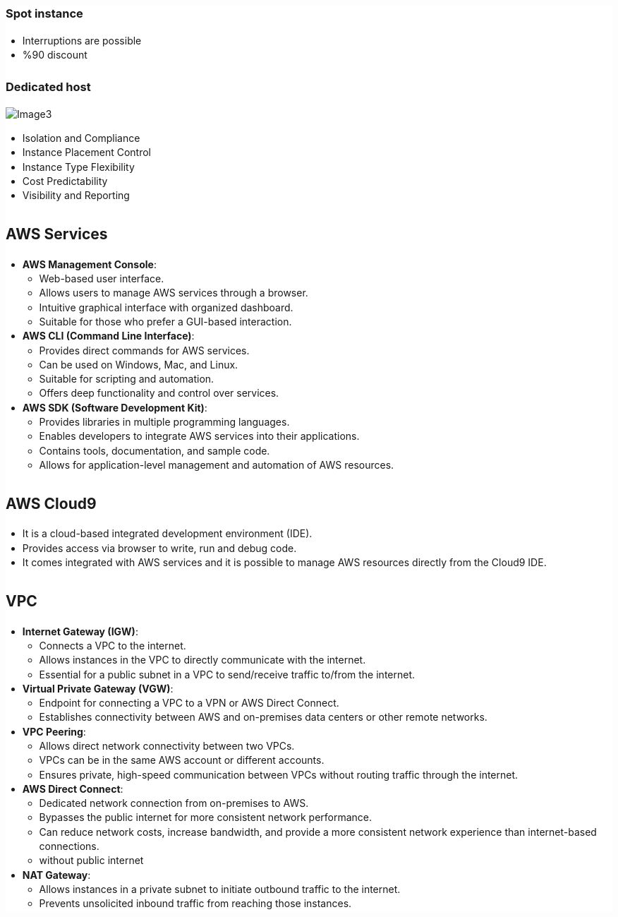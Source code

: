 ### Spot instance

-   Interruptions are possible
-   %90 discount

### Dedicated host

![Image3](./images/img3.png)

-   Isolation and Compliance
-   Instance Placement Control
-   Instance Type Flexibility
-   Cost Predictability
-   Visibility and Reporting

## AWS Services

-   **AWS Management Console**:
    -   Web-based user interface.
    -   Allows users to manage AWS services through a browser.
    -   Intuitive graphical interface with organized dashboard.
    -   Suitable for those who prefer a GUI-based interaction.
-   **AWS CLI (Command Line Interface)**:
    -   Provides direct commands for AWS services.
    -   Can be used on Windows, Mac, and Linux.
    -   Suitable for scripting and automation.
    -   Offers deep functionality and control over services.
-   **AWS SDK (Software Development Kit)**:
    -   Provides libraries in multiple programming languages.
    -   Enables developers to integrate AWS services into their applications.
    -   Contains tools, documentation, and sample code.
    -   Allows for application-level management and automation of AWS resources.

## AWS Cloud9

-   It is a cloud-based integrated development environment (IDE).
-   Provides access via browser to write, run and debug code.
-   It comes integrated with AWS services and it is possible to manage AWS resources directly from the Cloud9 IDE.

## VPC

-   **Internet Gateway (IGW)**:
    -   Connects a VPC to the internet.
    -   Allows instances in the VPC to directly communicate with the internet.
    -   Essential for a public subnet in a VPC to send/receive traffic to/from the internet.
-   **Virtual Private Gateway (VGW)**:
    -   Endpoint for connecting a VPC to a VPN or AWS Direct Connect.
    -   Establishes connectivity between AWS and on-premises data centers or other remote networks.
-   **VPC Peering**:
    -   Allows direct network connectivity between two VPCs.
    -   VPCs can be in the same AWS account or different accounts.
    -   Ensures private, high-speed communication between VPCs without routing traffic through the internet.
-   **AWS Direct Connect**:
    -   Dedicated network connection from on-premises to AWS.
    -   Bypasses the public internet for more consistent network performance.
    -   Can reduce network costs, increase bandwidth, and provide a more consistent network experience than internet-based connections.
    -   without public internet
-   **NAT Gateway**:
    -   Allows instances in a private subnet to initiate outbound traffic to the internet.
    -   Prevents unsolicited inbound traffic from reaching those instances.